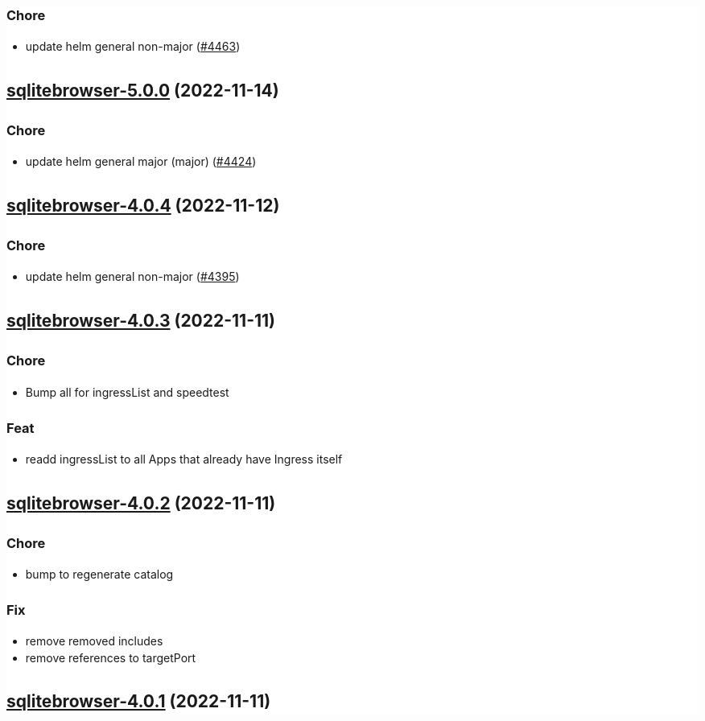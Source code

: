 ### Chore

- update helm general non-major ([#4463](https://github.com/truecharts/charts/issues/4463))

## [sqlitebrowser-5.0.0](https://github.com/truecharts/charts/compare/sqlitebrowser-4.0.4...sqlitebrowser-5.0.0) (2022-11-14)

### Chore

- update helm general major (major) ([#4424](https://github.com/truecharts/charts/issues/4424))

## [sqlitebrowser-4.0.4](https://github.com/truecharts/charts/compare/sqlitebrowser-4.0.3...sqlitebrowser-4.0.4) (2022-11-12)

### Chore

- update helm general non-major ([#4395](https://github.com/truecharts/charts/issues/4395))

## [sqlitebrowser-4.0.3](https://github.com/truecharts/charts/compare/sqlitebrowser-4.0.2...sqlitebrowser-4.0.3) (2022-11-11)

### Chore

- Bump all for ingressList and speedtest

### Feat

- readd ingressList to all Apps that already have Ingress itself

## [sqlitebrowser-4.0.2](https://github.com/truecharts/charts/compare/sqlitebrowser-4.0.0...sqlitebrowser-4.0.2) (2022-11-11)

### Chore

- bump to regenerate catalog

### Fix

- remove removed includes
- remove references to targetPort

## [sqlitebrowser-4.0.1](https://github.com/truecharts/charts/compare/sqlitebrowser-4.0.0...sqlitebrowser-4.0.1) (2022-11-11)
